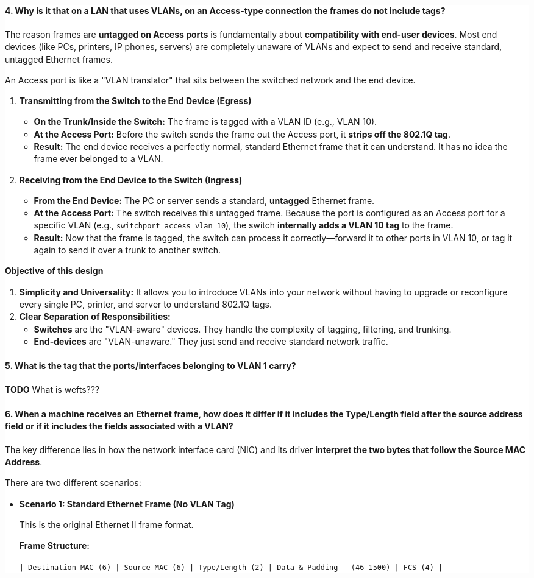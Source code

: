 #### 4. Why is it that on a LAN that uses VLANs, on an Access-type connection the frames do not include tags?

The reason frames are **untagged on Access ports** is fundamentally about **compatibility with end-user devices**. Most end devices (like PCs, printers, IP phones, servers) are completely unaware of VLANs and expect to send and receive standard, untagged Ethernet frames.

An Access port is like a "VLAN translator" that sits between the switched network and the end device.

1. **Transmitting from the Switch to the End Device (Egress)**
    *   **On the Trunk/Inside the Switch:** The frame is tagged with a VLAN ID (e.g., VLAN 10).
    *   **At the Access Port:** Before the switch sends the frame out the Access port, it **strips off the 802.1Q tag**.
    *   **Result:** The end device receives a perfectly normal, standard Ethernet frame that it can understand. It has no idea the frame ever belonged to a VLAN.

2. **Receiving from the End Device to the Switch (Ingress)**
    *   **From the End Device:** The PC or server sends a standard, **untagged** Ethernet frame.
    *   **At the Access Port:** The switch receives this untagged frame. Because the port is configured as an Access port for a specific VLAN (e.g., `switchport access vlan 10`), the switch **internally adds a VLAN 10 tag** to the frame.
    *   **Result:** Now that the frame is tagged, the switch can process it correctly—forward it to other ports in VLAN 10, or tag it again to send it over a trunk to another switch.

__Objective of this design__

1.  **Simplicity and Universality:** It allows you to introduce VLANs into your network without having to upgrade or reconfigure every single PC, printer, and server to understand 802.1Q tags.
2.  **Clear Separation of Responsibilities:**
    *   **Switches** are the "VLAN-aware" devices. They handle the complexity of tagging, filtering, and trunking.
    *   **End-devices** are "VLAN-unaware." They just send and receive standard network traffic.

#### 5. What is the tag that the ports/interfaces belonging to VLAN 1 carry?

__TODO__ What is wefts???

#### 6. When a machine receives an Ethernet frame, how does it differ if it includes the Type/Length field after the source address field or if it includes the fields associated with a VLAN?

The key difference lies in how the network interface card (NIC) and its driver **interpret the two bytes that follow the Source MAC Address**.

There are two different scenarios:

- __Scenario 1: Standard Ethernet Frame (No VLAN Tag)__

    This is the original Ethernet II frame format.

    **Frame Structure:**
    ```
    | Destination MAC (6) | Source MAC (6) | Type/Length (2) | Data & Padding   (46-1500) | FCS (4) |
    ```
